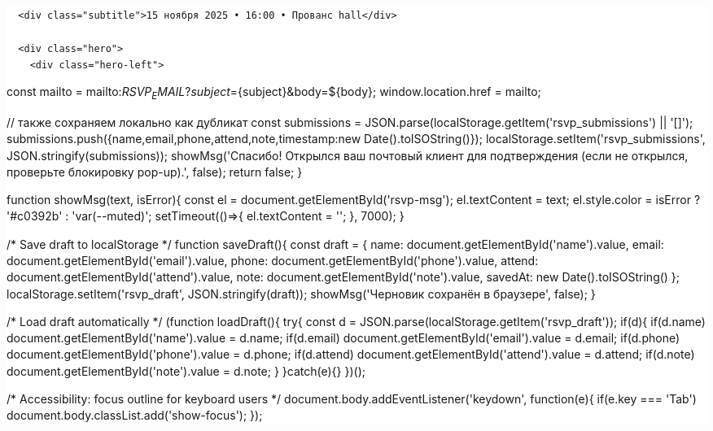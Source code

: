       <div class="subtitle">15 ноября 2025 • 16:00 • Прованс hall</div>

      <div class="hero">
        <div class="hero-left">
const mailto = mailto:${RSVP_EMAIL}?subject=${subject}&body=${body};
  window.location.href = mailto;

  // также сохраняем локально как дубликат
  const submissions = JSON.parse(localStorage.getItem('rsvp_submissions') || '[]');
  submissions.push({name,email,phone,attend,note,timestamp:new Date().toISOString()});
  localStorage.setItem('rsvp_submissions', JSON.stringify(submissions));
  showMsg('Спасибо! Открылся ваш почтовый клиент для подтверждения (если не открылся, проверьте блокировку pop-up).', false);
  return false;
}

function showMsg(text, isError){
  const el = document.getElementById('rsvp-msg');
  el.textContent = text;
  el.style.color = isError ? '#c0392b' : 'var(--muted)';
  setTimeout(()=>{ el.textContent = ''; }, 7000);
}

/* Save draft to localStorage */
function saveDraft(){
  const draft = {
    name: document.getElementById('name').value,
    email: document.getElementById('email').value,
    phone: document.getElementById('phone').value,
    attend: document.getElementById('attend').value,
    note: document.getElementById('note').value,
    savedAt: new Date().toISOString()
  };
  localStorage.setItem('rsvp_draft', JSON.stringify(draft));
  showMsg('Черновик сохранён в браузере', false);
}

/* Load draft automatically */
(function loadDraft(){
  try{
    const d = JSON.parse(localStorage.getItem('rsvp_draft'));
    if(d){
      if(d.name) document.getElementById('name').value = d.name;
      if(d.email) document.getElementById('email').value = d.email;
      if(d.phone) document.getElementById('phone').value = d.phone;
      if(d.attend) document.getElementById('attend').value = d.attend;
      if(d.note) document.getElementById('note').value = d.note;
    }
  }catch(e){}
})();

/* Accessibility: focus outline for keyboard users */
document.body.addEventListener('keydown', function(e){
  if(e.key === 'Tab') document.body.classList.add('show-focus');
});
</script>
</body>
</html>
<!doctype html>
<html lang="ru">
<head>
<meta charset="utf-8" />
<meta name="viewport" content="width=device-width,initial-scale=1" />
<title>Приглашение на свадьбу — Анна &amp; Денис</title>

